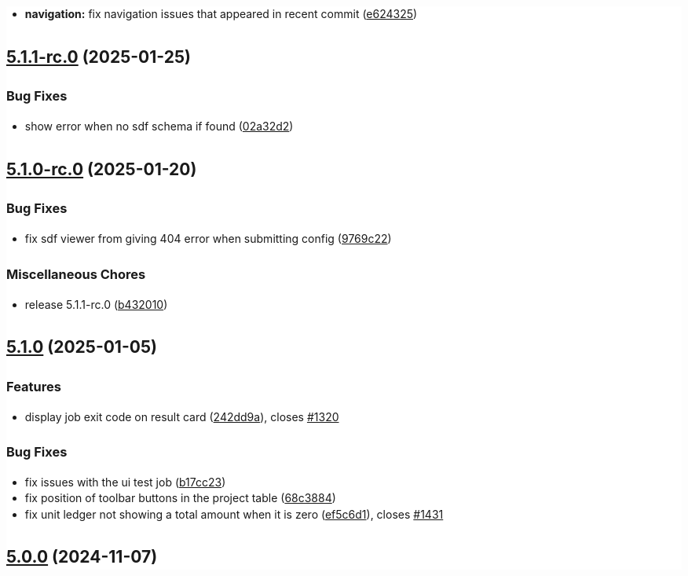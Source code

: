 * **navigation:** fix navigation issues that appeared in recent commit ([e624325](https://github.com/InformaticsMatters/squonk2-data-manager-ui/commit/e6243254163f829110bf2657a17cb96ac4fb502f))

## [5.1.1-rc.0](https://github.com/InformaticsMatters/squonk2-data-manager-ui/compare/5.1.0-rc.0...5.1.1-rc.0) (2025-01-25)


### Bug Fixes

* show error when no sdf schema if found ([02a32d2](https://github.com/InformaticsMatters/squonk2-data-manager-ui/commit/02a32d2c9575e8907922615f0078ce0bda1b87e3))

## [5.1.0-rc.0](https://github.com/InformaticsMatters/squonk2-data-manager-ui/compare/5.1.0...5.1.0-rc.0) (2025-01-20)


### Bug Fixes

* fix sdf viewer from giving 404 error when submitting config ([9769c22](https://github.com/InformaticsMatters/squonk2-data-manager-ui/commit/9769c224dd9f6a5ea3f71abe5cd7bfe46f6fff04))


### Miscellaneous Chores

* release 5.1.1-rc.0 ([b432010](https://github.com/InformaticsMatters/squonk2-data-manager-ui/commit/b432010d2e475d8891c60c501bf810226ae6c485))

## [5.1.0](https://github.com/InformaticsMatters/squonk2-data-manager-ui/compare/5.0.0...5.1.0) (2025-01-05)


### Features

* display job exit code on result card ([242dd9a](https://github.com/InformaticsMatters/squonk2-data-manager-ui/commit/242dd9a3180ae8221d0518865c0d66ea2069dbce)), closes [#1320](https://github.com/InformaticsMatters/squonk2-data-manager-ui/issues/1320)


### Bug Fixes

* fix issues with the ui test job ([b17cc23](https://github.com/InformaticsMatters/squonk2-data-manager-ui/commit/b17cc23d89d030a0135630f202538f22db140a17))
* fix position of toolbar buttons in the project table ([68c3884](https://github.com/InformaticsMatters/squonk2-data-manager-ui/commit/68c388476e02306b1f49874e46943b00ffe00dda))
* fix unit ledger not showing a total amount when it is zero ([ef5c6d1](https://github.com/InformaticsMatters/squonk2-data-manager-ui/commit/ef5c6d1be872ff420a31881e5529e9107ae1973e)), closes [#1431](https://github.com/InformaticsMatters/squonk2-data-manager-ui/issues/1431)

## [5.0.0](https://github.com/InformaticsMatters/squonk2-data-manager-ui/compare/4.0.0...5.0.0) (2024-11-07)
